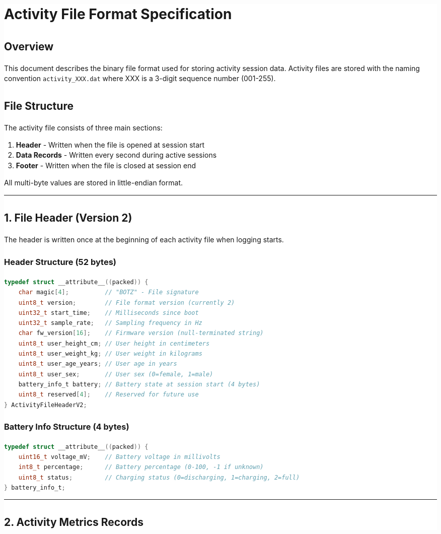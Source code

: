 # Activity File Format Specification

## Overview
This document describes the binary file format used for storing activity session data. Activity files are stored with the naming convention `activity_XXX.dat` where XXX is a 3-digit sequence number (001-255).

## File Structure
The activity file consists of three main sections:
1. **Header** - Written when the file is opened at session start
2. **Data Records** - Written every second during active sessions
3. **Footer** - Written when the file is closed at session end

All multi-byte values are stored in little-endian format.

---

## 1. File Header (Version 2)

The header is written once at the beginning of each activity file when logging starts.

### Header Structure (52 bytes)
```c
typedef struct __attribute__((packed)) {
    char magic[4];          // "BOTZ" - File signature
    uint8_t version;        // File format version (currently 2)
    uint32_t start_time;    // Milliseconds since boot
    uint32_t sample_rate;   // Sampling frequency in Hz
    char fw_version[16];    // Firmware version (null-terminated string)
    uint8_t user_height_cm; // User height in centimeters
    uint8_t user_weight_kg; // User weight in kilograms
    uint8_t user_age_years; // User age in years
    uint8_t user_sex;       // User sex (0=female, 1=male)
    battery_info_t battery; // Battery state at session start (4 bytes)
    uint8_t reserved[4];    // Reserved for future use
} ActivityFileHeaderV2;
```

### Battery Info Structure (4 bytes)
```c
typedef struct __attribute__((packed)) {
    uint16_t voltage_mV;    // Battery voltage in millivolts
    int8_t percentage;      // Battery percentage (0-100, -1 if unknown)
    uint8_t status;         // Charging status (0=discharging, 1=charging, 2=full)
} battery_info_t;
```

---

## 2. Activity Metrics Records
